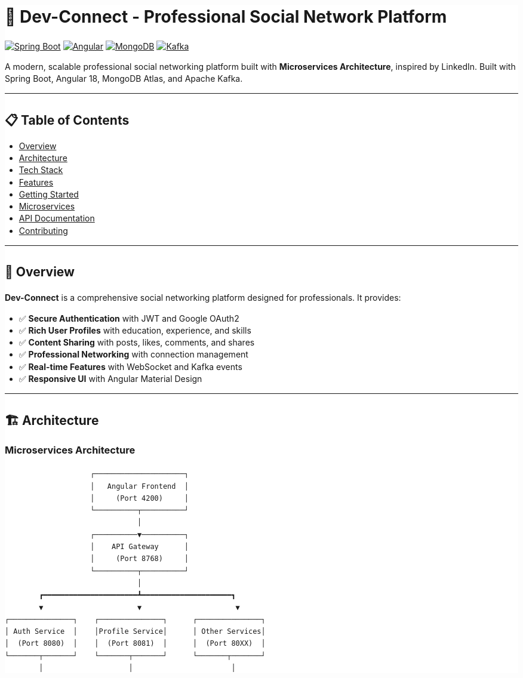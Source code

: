 # 🚀 Dev-Connect - Professional Social Network Platform

[![Spring Boot](https://img.shields.io/badge/Spring%20Boot-3.3.4-brightgreen.svg)](https://spring.io/projects/spring-boot)
[![Angular](https://img.shields.io/badge/Angular-18-red.svg)](https://angular.io/)
[![MongoDB](https://img.shields.io/badge/MongoDB-Atlas-green.svg)](https://www.mongodb.com/)
[![Kafka](https://img.shields.io/badge/Apache%20Kafka-Event%20Driven-black.svg)](https://kafka.apache.org/)

A modern, scalable professional social networking platform built with **Microservices Architecture**, inspired by LinkedIn. Built with Spring Boot, Angular 18, MongoDB Atlas, and Apache Kafka.

---

## 📋 Table of Contents

- [Overview](#-overview)
- [Architecture](#-architecture)
- [Tech Stack](#-tech-stack)
- [Features](#-features)
- [Getting Started](#-getting-started)
- [Microservices](#-microservices)
- [API Documentation](#-api-documentation)
- [Contributing](#-contributing)

---

## 🌟 Overview

**Dev-Connect** is a comprehensive social networking platform designed for professionals. It provides:

- ✅ **Secure Authentication** with JWT and Google OAuth2
- ✅ **Rich User Profiles** with education, experience, and skills
- ✅ **Content Sharing** with posts, likes, comments, and shares
- ✅ **Professional Networking** with connection management
- ✅ **Real-time Features** with WebSocket and Kafka events
- ✅ **Responsive UI** with Angular Material Design

---

## 🏗️ Architecture

### Microservices Architecture

```
                    ┌─────────────────────┐
                    │   Angular Frontend  │
                    │     (Port 4200)     │
                    └──────────┬──────────┘
                               │
                    ┌──────────▼──────────┐
                    │    API Gateway      │
                    │     (Port 8768)     │
                    └──────────┬──────────┘
                               │
        ┏━━━━━━━━━━━━━━━━━━━━━━┻━━━━━━━━━━━━━━━━━━━━━┓
        ▼                      ▼                      ▼
┌───────────────┐    ┌───────────────┐      ┌───────────────┐
│ Auth Service  │    │Profile Service│      │ Other Services│
│  (Port 8080)  │    │  (Port 8081)  │      │  (Port 80XX)  │
└───────┬───────┘    └───────┬───────┘      └───────┬───────┘
        │                    │                       │
```